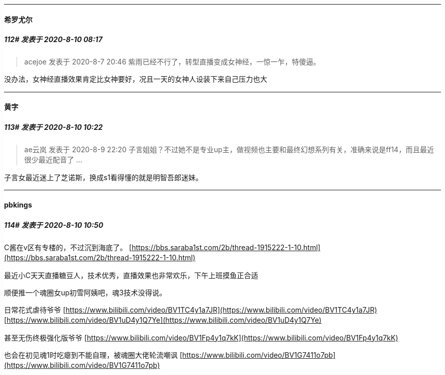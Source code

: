 




-----

####  希罗尤尔  
##### 112#       发表于 2020-8-10 08:17



<blockquote>acejoe 发表于 2020-8-7 20:46
紫雨已经不行了，转型直播变成女神经，一惊一乍，特傻逼。</blockquote>
没办法，女神经直播效果肯定比女神要好，况且一天的女神人设装下来自己压力也大







-----

####  黄字  
##### 113#       发表于 2020-8-10 10:22



<blockquote>ae云岚 发表于 2020-8-9 22:20
子言姐姐？不过她不是专业up主，做视频也主要和最终幻想系列有关，准确来说是ff14，而且最近很少最近配音了 ...</blockquote>
子言女最近迷上了芝诺斯，换成s1看得懂的就是明智吾郎迷妹。







-----

####  pbkings  
##### 114#       发表于 2020-8-10 10:50




C酱在v区有专楼的，不过沉到海底了。
[https://bbs.saraba1st.com/2b/thread-1915222-1-10.html](https://bbs.saraba1st.com/2b/thread-1915222-1-10.html)

最近小C天天直播糖豆人，技术优秀，直播效果也非常欢乐，下午上班摸鱼正合适


顺便推一个魂圈女up初雪阿姨吧，魂3技术没得说。

日常花式虐待爷爷
[https://www.bilibili.com/video/BV1TC4y1a7JR](https://www.bilibili.com/video/BV1TC4y1a7JR)
[https://www.bilibili.com/video/BV1uD4y1Q7Ye](https://www.bilibili.com/video/BV1uD4y1Q7Ye)

甚至无伤终极强化版爷爷
[https://www.bilibili.com/video/BV1Fp4y1q7kK](https://www.bilibili.com/video/BV1Fp4y1q7kK)

也会在初见魂1时吃瘪到不能自理，被魂圈大佬轮流嘲讽
[https://www.bilibili.com/video/BV1G7411o7pb](https://www.bilibili.com/video/BV1G7411o7pb)
